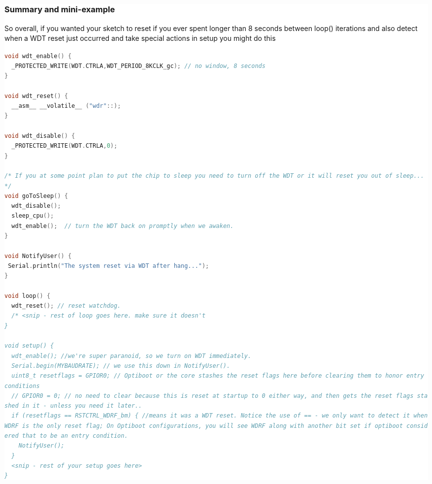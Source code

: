 ### Summary and mini-example
So overall, if you wanted your sketch to reset if you ever spent longer than 8 seconds between loop() iterations and also detect when a WDT reset just occurred and take special actions in setup you might do this
```c++
void wdt_enable() {
  _PROTECTED_WRITE(WDT.CTRLA,WDT_PERIOD_8KCLK_gc); // no window, 8 seconds
}

void wdt_reset() {
  __asm__ __volatile__ ("wdr"::);
}

void wdt_disable() {
  _PROTECTED_WRITE(WDT.CTRLA,0);
}

/* If you at some point plan to put the chip to sleep you need to turn off the WDT or it will reset you out of sleep... */
void goToSleep() {
  wdt_disable();
  sleep_cpu();
  wdt_enable();  // turn the WDT back on promptly when we awaken.
}

void NotifyUser() {
 Serial.println("The system reset via WDT after hang...");
}

void loop() {
  wdt_reset(); // reset watchdog.
  /* <snip - rest of loop goes here. make sure it doesn't 
}

void setup() {
  wdt_enable(); //we're super paranoid, so we turn on WDT immediately.
  Serial.begin(MYBAUDRATE); // we use this down in NotifyUser(). 
  uint8_t resetflags = GPIOR0; // Optiboot or the core stashes the reset flags here before clearing them to honor entry conditions
  // GPIOR0 = 0; // no need to clear because this is reset at startup to 0 either way, and then gets the reset flags stashed in it - unless you need it later..
  if (resetflags == RSTCTRL_WDRF_bm) { //means it was a WDT reset. Notice the use of == - we only want to detect it when WDRF is the only reset flag; On Optiboot configurations, you will see WDRF along with another bit set if optiboot considered that to be an entry condition.
    NotifyUser();
  }
  <snip - rest of your setup goes here>
}

```
